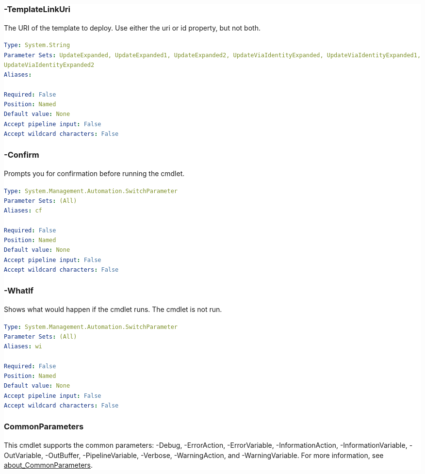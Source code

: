 ### -TemplateLinkUri
The URI of the template to deploy.
Use either the uri or id property, but not both.

```yaml
Type: System.String
Parameter Sets: UpdateExpanded, UpdateExpanded1, UpdateExpanded2, UpdateViaIdentityExpanded, UpdateViaIdentityExpanded1, UpdateViaIdentityExpanded2
Aliases:

Required: False
Position: Named
Default value: None
Accept pipeline input: False
Accept wildcard characters: False
```

### -Confirm
Prompts you for confirmation before running the cmdlet.

```yaml
Type: System.Management.Automation.SwitchParameter
Parameter Sets: (All)
Aliases: cf

Required: False
Position: Named
Default value: None
Accept pipeline input: False
Accept wildcard characters: False
```

### -WhatIf
Shows what would happen if the cmdlet runs.
The cmdlet is not run.

```yaml
Type: System.Management.Automation.SwitchParameter
Parameter Sets: (All)
Aliases: wi

Required: False
Position: Named
Default value: None
Accept pipeline input: False
Accept wildcard characters: False
```

### CommonParameters
This cmdlet supports the common parameters: -Debug, -ErrorAction, -ErrorVariable, -InformationAction, -InformationVariable, -OutVariable, -OutBuffer, -PipelineVariable, -Verbose, -WarningAction, and -WarningVariable. For more information, see [about_CommonParameters](http://go.microsoft.com/fwlink/?LinkID=113216).
